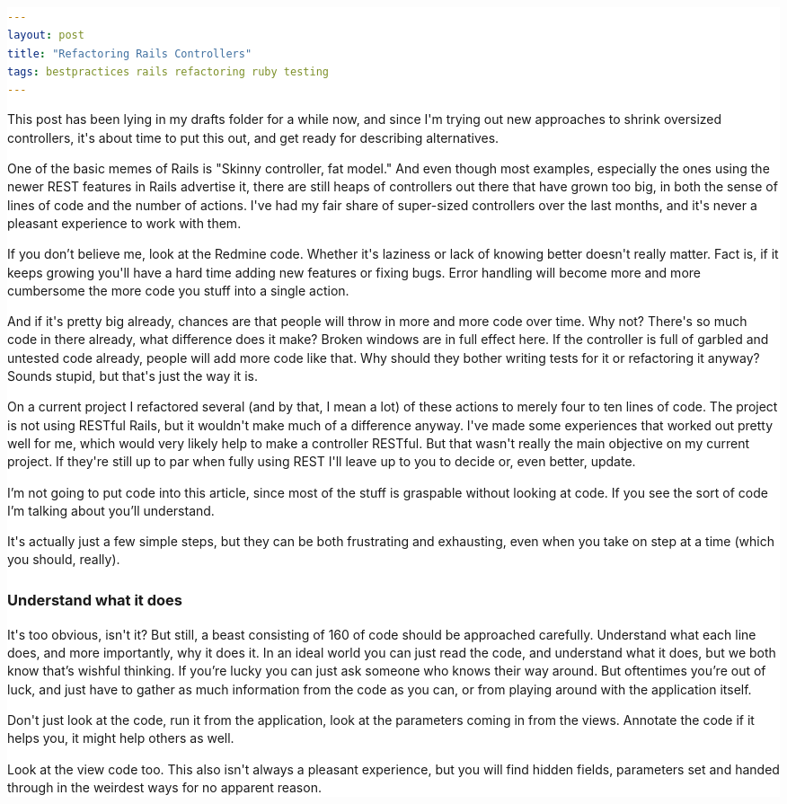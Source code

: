 ```yaml
---
layout: post
title: "Refactoring Rails Controllers"
tags: bestpractices rails refactoring ruby testing
---
```

This post has been lying in my drafts folder for a while now, and since I'm trying out new approaches to shrink oversized controllers, it's about time to put this out, and get ready for describing alternatives.

One of the basic memes of Rails is "Skinny controller, fat model." And even though most examples, especially the ones using the newer REST features in Rails advertise it, there are still heaps of controllers out there that have grown too big, in both the sense of lines of code and the number of actions. I've had my fair share of super-sized controllers over the last months, and it's never a pleasant experience to work with them.

If you don&rsquo;t believe me, look at the Redmine code. Whether it's laziness or lack of knowing better doesn't really matter. Fact is, if it keeps growing you'll have a hard time adding new features or fixing bugs. Error handling will become more and more cumbersome the more code you stuff into a single action.

And if it's pretty big already, chances are that people will throw in more and more code over time. Why not? There's so much code in there already, what difference does it make? Broken windows are in full effect here. If the controller is full of garbled and untested code already, people will add more code like that. Why should they bother writing tests for it or refactoring it anyway? Sounds stupid, but that's just the way it is.

On a current project I refactored several (and by that, I mean a lot) of these actions to merely four to ten lines of code. The project is not using RESTful Rails, but it wouldn't make much of a difference anyway. I've made some experiences that worked out pretty well for me, which would very likely help to make a controller RESTful. But that wasn't really the main objective on my current project. If they're still up to par when fully using REST I'll leave up to you to decide or, even better, update.

I&rsquo;m not going to put code into this article, since most of the stuff is graspable without looking at code. If you see the sort of code I&rsquo;m talking about you&rsquo;ll understand.

It's actually just a few simple steps, but they can be both frustrating and exhausting, even when you take on step at a time (which you should, really).

### Understand what it does

It's too obvious, isn't it? But still, a beast consisting of 160 of code should be approached carefully. Understand what each line does, and more importantly, why it does it. In an ideal world you can just read the code, and understand what it does, but we both know that&rsquo;s wishful thinking. If you&rsquo;re lucky you can just ask someone who knows their way around. But oftentimes you&rsquo;re out of luck, and just have to gather as much information from the code as you can, or from playing around with the application itself.

Don't just look at the code, run it from the application, look at the parameters coming in from the views. Annotate the code if it helps you, it might help others as well.

Look at the view code too. This also isn't always a pleasant experience, but you will find hidden fields, parameters set and handed through in the weirdest ways for no apparent reason.
